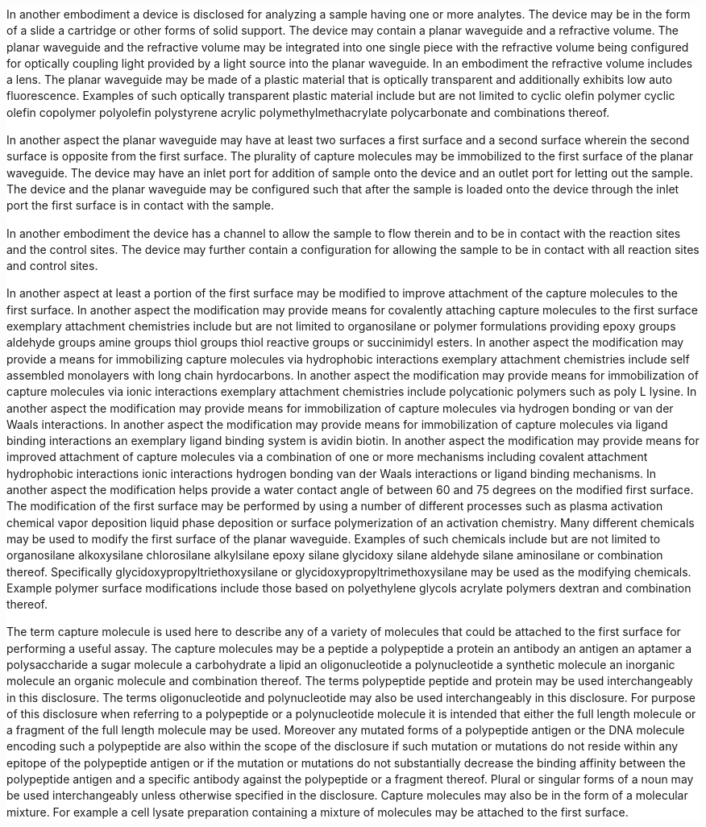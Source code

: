 In another embodiment a device is disclosed for analyzing a sample having one or more analytes. The device may be in the form of a slide a cartridge or other forms of solid support. The device may contain a planar waveguide and a refractive volume. The planar waveguide and the refractive volume may be integrated into one single piece with the refractive volume being configured for optically coupling light provided by a light source into the planar waveguide. In an embodiment the refractive volume includes a lens. The planar waveguide may be made of a plastic material that is optically transparent and additionally exhibits low auto fluorescence. Examples of such optically transparent plastic material include but are not limited to cyclic olefin polymer cyclic olefin copolymer polyolefin polystyrene acrylic polymethylmethacrylate polycarbonate and combinations thereof.

In another aspect the planar waveguide may have at least two surfaces a first surface and a second surface wherein the second surface is opposite from the first surface. The plurality of capture molecules may be immobilized to the first surface of the planar waveguide. The device may have an inlet port for addition of sample onto the device and an outlet port for letting out the sample. The device and the planar waveguide may be configured such that after the sample is loaded onto the device through the inlet port the first surface is in contact with the sample.

In another embodiment the device has a channel to allow the sample to flow therein and to be in contact with the reaction sites and the control sites. The device may further contain a configuration for allowing the sample to be in contact with all reaction sites and control sites.

In another aspect at least a portion of the first surface may be modified to improve attachment of the capture molecules to the first surface. In another aspect the modification may provide means for covalently attaching capture molecules to the first surface exemplary attachment chemistries include but are not limited to organosilane or polymer formulations providing epoxy groups aldehyde groups amine groups thiol groups thiol reactive groups or succinimidyl esters. In another aspect the modification may provide a means for immobilizing capture molecules via hydrophobic interactions exemplary attachment chemistries include self assembled monolayers with long chain hyrdocarbons. In another aspect the modification may provide means for immobilization of capture molecules via ionic interactions exemplary attachment chemistries include polycationic polymers such as poly L lysine. In another aspect the modification may provide means for immobilization of capture molecules via hydrogen bonding or van der Waals interactions. In another aspect the modification may provide means for immobilization of capture molecules via ligand binding interactions an exemplary ligand binding system is avidin biotin. In another aspect the modification may provide means for improved attachment of capture molecules via a combination of one or more mechanisms including covalent attachment hydrophobic interactions ionic interactions hydrogen bonding van der Waals interactions or ligand binding mechanisms. In another aspect the modification helps provide a water contact angle of between 60 and 75 degrees on the modified first surface. The modification of the first surface may be performed by using a number of different processes such as plasma activation chemical vapor deposition liquid phase deposition or surface polymerization of an activation chemistry. Many different chemicals may be used to modify the first surface of the planar waveguide. Examples of such chemicals include but are not limited to organosilane alkoxysilane chlorosilane alkylsilane epoxy silane glycidoxy silane aldehyde silane aminosilane or combination thereof. Specifically glycidoxypropyltriethoxysilane or glycidoxypropyltrimethoxysilane may be used as the modifying chemicals. Example polymer surface modifications include those based on polyethylene glycols acrylate polymers dextran and combination thereof.

The term capture molecule is used here to describe any of a variety of molecules that could be attached to the first surface for performing a useful assay. The capture molecules may be a peptide a polypeptide a protein an antibody an antigen an aptamer a polysaccharide a sugar molecule a carbohydrate a lipid an oligonucleotide a polynucleotide a synthetic molecule an inorganic molecule an organic molecule and combination thereof. The terms polypeptide peptide and protein may be used interchangeably in this disclosure. The terms oligonucleotide and polynucleotide may also be used interchangeably in this disclosure. For purpose of this disclosure when referring to a polypeptide or a polynucleotide molecule it is intended that either the full length molecule or a fragment of the full length molecule may be used. Moreover any mutated forms of a polypeptide antigen or the DNA molecule encoding such a polypeptide are also within the scope of the disclosure if such mutation or mutations do not reside within any epitope of the polypeptide antigen or if the mutation or mutations do not substantially decrease the binding affinity between the polypeptide antigen and a specific antibody against the polypeptide or a fragment thereof. Plural or singular forms of a noun may be used interchangeably unless otherwise specified in the disclosure. Capture molecules may also be in the form of a molecular mixture. For example a cell lysate preparation containing a mixture of molecules may be attached to the first surface.

